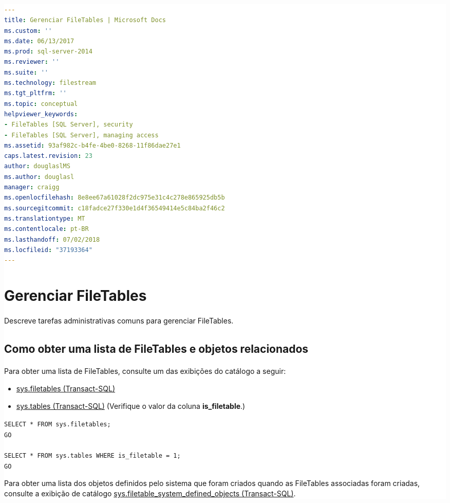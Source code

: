 ```yaml
---
title: Gerenciar FileTables | Microsoft Docs
ms.custom: ''
ms.date: 06/13/2017
ms.prod: sql-server-2014
ms.reviewer: ''
ms.suite: ''
ms.technology: filestream
ms.tgt_pltfrm: ''
ms.topic: conceptual
helpviewer_keywords:
- FileTables [SQL Server], security
- FileTables [SQL Server], managing access
ms.assetid: 93af982c-b4fe-4be0-8268-11f86dae27e1
caps.latest.revision: 23
author: douglaslMS
ms.author: douglasl
manager: craigg
ms.openlocfilehash: 8e8ee67a61028f2dc975e31c4c278e865925db5b
ms.sourcegitcommit: c18fadce27f330e1d4f36549414e5c84ba2f46c2
ms.translationtype: MT
ms.contentlocale: pt-BR
ms.lasthandoff: 07/02/2018
ms.locfileid: "37193364"
---
```

# <a name="manage-filetables"></a>Gerenciar FileTables
  Descreve tarefas administrativas comuns para gerenciar FileTables.  
  
##  <a name="HowToEnumerate"></a> Como obter uma lista de FileTables e objetos relacionados  
 Para obter uma lista de FileTables, consulte um das exibições do catálogo a seguir:  
  
-   [sys.filetables &#40;Transact-SQL&#41;](/sql/relational-databases/system-catalog-views/sys-filetables-transact-sql)  
  
-   [sys.tables &#40;Transact-SQL&#41;](/sql/relational-databases/system-catalog-views/sys-tables-transact-sql) (Verifique o valor da coluna **is_filetable**.)  
  
```tsql  
SELECT * FROM sys.filetables;  
GO  
  
SELECT * FROM sys.tables WHERE is_filetable = 1;  
GO  
```  
  
 Para obter uma lista dos objetos definidos pelo sistema que foram criados quando as FileTables associadas foram criadas, consulte a exibição de catálogo [sys.filetable_system_defined_objects &#40;Transact-SQL&#41;](/sql/relational-databases/system-catalog-views/sys-filetable-system-defined-objects-transact-sql).  
  